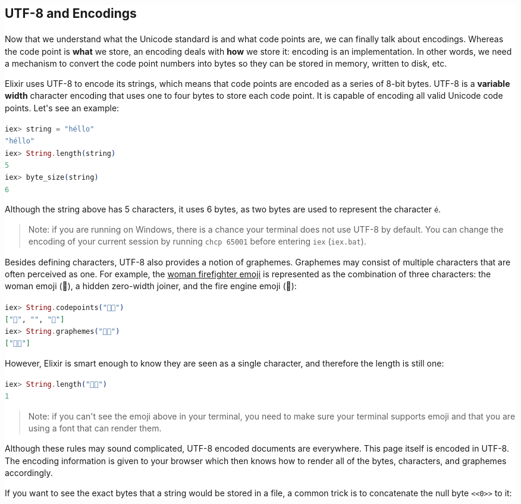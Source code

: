 ## UTF-8 and Encodings

Now that we understand what the Unicode standard is and what code points are, we can finally talk about encodings. Whereas the code point is **what** we store, an encoding deals with **how** we store it: encoding is an implementation. In other words, we need a mechanism to convert the code point numbers into bytes so they can be stored in memory, written to disk, etc.

Elixir uses UTF-8 to encode its strings, which means that code points are encoded as a series of 8-bit bytes. UTF-8 is a **variable width** character encoding that uses one to four bytes to store each code point. It is capable of encoding all valid Unicode code points. Let's see an example:

```elixir
iex> string = "héllo"
"héllo"
iex> String.length(string)
5
iex> byte_size(string)
6
```

Although the string above has 5 characters, it uses 6 bytes, as two bytes are used to represent the character `é`.

> Note: if you are running on Windows, there is a chance your terminal does not use UTF-8 by default. You can change the encoding of your current session by running `chcp 65001` before entering `iex` (`iex.bat`).

Besides defining characters, UTF-8 also provides a notion of graphemes. Graphemes may consist of multiple characters that are often perceived as one. For example, the [woman firefighter emoji](https://emojipedia.org/woman-firefighter/) is represented as the combination of three characters: the woman emoji (👩), a hidden zero-width joiner, and the fire engine emoji (🚒):

```elixir
iex> String.codepoints("👩‍🚒")
["👩", "‍", "🚒"]
iex> String.graphemes("👩‍🚒")
["👩‍🚒"]
```

However, Elixir is smart enough to know they are seen as a single character, and therefore the length is still one:

```elixir
iex> String.length("👩‍🚒")
1
```

> Note: if you can't see the emoji above in your terminal, you need to make sure your terminal supports emoji and that you are using a font that can render them.

Although these rules may sound complicated, UTF-8 encoded documents are everywhere. This page itself is encoded in UTF-8. The encoding information is given to your browser which then knows how to render all of the bytes, characters, and graphemes accordingly.

If you want to see the exact bytes that a string would be stored in a file, a common trick is to concatenate the null byte `<<0>>` to it:
